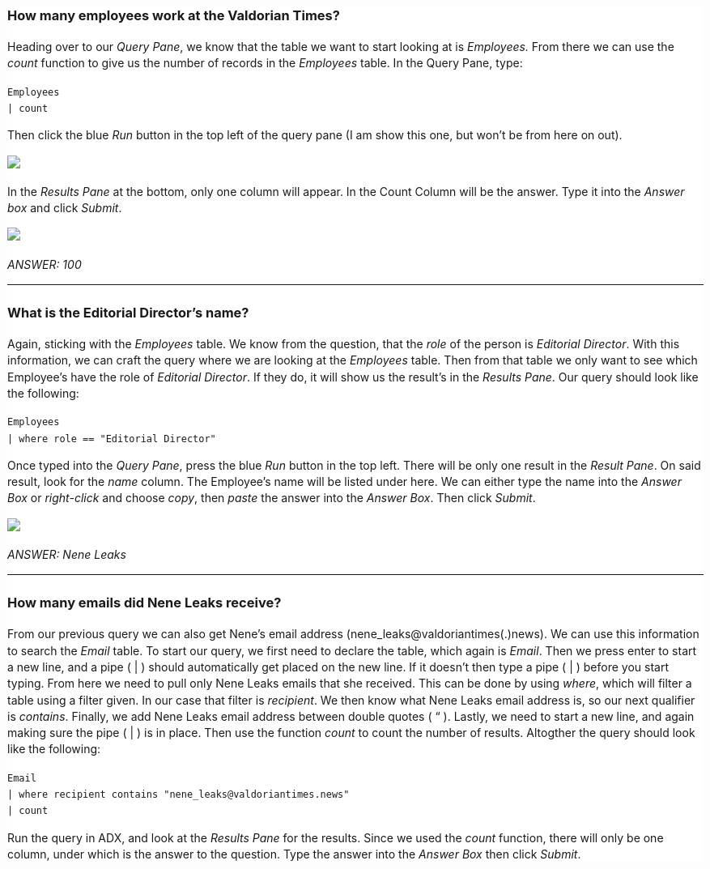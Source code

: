 ### How many employees work at the Valdorian Times?

Heading over to our _Query Pane_, we know that the table we want to start looking at is _Employees._ From there we can use the _count_ function to give us the number of records in the _Employees_ table. In the Query Pane, type:
```
Employees  
| count
```
Then click the blue _Run_ button in the top left of the query pane (I am show this one, but won’t be from here on out).

![](https://cdn-images-1.medium.com/max/720/1*pGqz41USYP4PMMRRcZsgcQ.png)

In the _Results Pane_ at the bottom, only one column will appear. In the Count Column will be the answer. Type it into the _Answer box_ and click _Submit_.

![](https://cdn-images-1.medium.com/max/720/1*91iCUnVoCu_Op2oCdYDZkw.png)

_ANSWER: 100_

----------

### What is the Editorial Director’s name?

Again, sticking with the _Employees_ table. We know from the question, that the _role_ of the person is _Editorial Director_. With this information, we can craft the query where we are looking at the _Employees_ table. Then from that table we only want to see which Employee’s have the role of _Editorial Director_. If they do, it will show us the result’s in the _Results Pane_. Our query should look like the following:
```
Employees  
| where role == "Editorial Director"
```
Once typed into the _Query Pane_, press the blue _Run_ button in the top left. There will be only one result in the _Result Pane_. On said result, look for the _name_ column. The Employee’s name will be listed under here. We can either type the name into the _Answer Box_ or _right-click_ and choose _copy_, then _paste_ the answer into the _Answer Box_. Then click _Submit_.

![](https://cdn-images-1.medium.com/max/720/1*XpVvl__tkZ_mx9SzGuzNVg.png)

_ANSWER: Nene Leaks_

----------

### How many emails did Nene Leaks receive?

From our previous query we can also get Nene’s email address (nene_leaks@valdoriantimes(.)news). We can use this information to search the _Email_ table. To start our query, we first need to declare the table, which again is _Email_. Then we press enter to start a new line, and a pipe ( | ) should automatically get placed on the new line. If it doesn’t then type a pipe ( | ) before you start typing. From here we need to pull only Nene Leaks emails that she received. This can be done by using _where_, which will filter a table using a filter given. In our case that filter is _recipient_. We then know what Nene Leaks email address is, so our next qualifier is _contains_. Finally, we add Nene Leaks email address between double quotes ( “ ). Lastly, we need to start a new line, and again making sure the pipe ( | ) is in place. Then use the function _count_ to count the number of results. Altogther the query should look like the following:
```
Email  
| where recipient contains "nene_leaks@valdoriantimes.news"  
| count
```
Run the query in ADX, and look at the _Results Pane_ for the results. Since we used the _count_ function, there will only be one column, under which is the answer to the question. Type the answer into the _Answer Box_ then click _Submit_.
